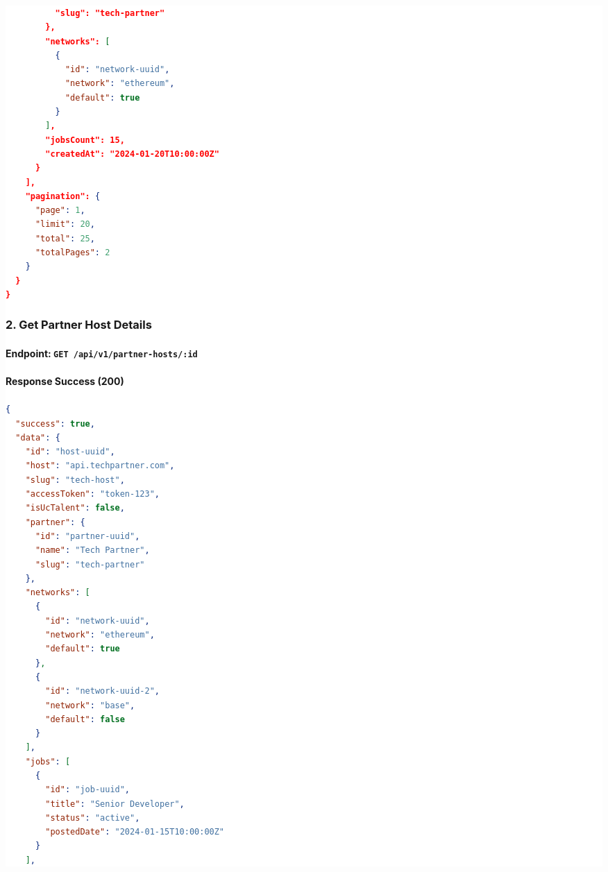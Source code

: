 ```json
          "slug": "tech-partner"
        },
        "networks": [
          {
            "id": "network-uuid",
            "network": "ethereum",
            "default": true
          }
        ],
        "jobsCount": 15,
        "createdAt": "2024-01-20T10:00:00Z"
      }
    ],
    "pagination": {
      "page": 1,
      "limit": 20,
      "total": 25,
      "totalPages": 2
    }
  }
}
```

### 2. Get Partner Host Details

#### Endpoint: `GET /api/v1/partner-hosts/:id`

#### Response Success (200)

```json
{
  "success": true,
  "data": {
    "id": "host-uuid",
    "host": "api.techpartner.com",
    "slug": "tech-host",
    "accessToken": "token-123",
    "isUcTalent": false,
    "partner": {
      "id": "partner-uuid",
      "name": "Tech Partner",
      "slug": "tech-partner"
    },
    "networks": [
      {
        "id": "network-uuid",
        "network": "ethereum",
        "default": true
      },
      {
        "id": "network-uuid-2",
        "network": "base",
        "default": false
      }
    ],
    "jobs": [
      {
        "id": "job-uuid",
        "title": "Senior Developer",
        "status": "active",
        "postedDate": "2024-01-15T10:00:00Z"
      }
    ],
```